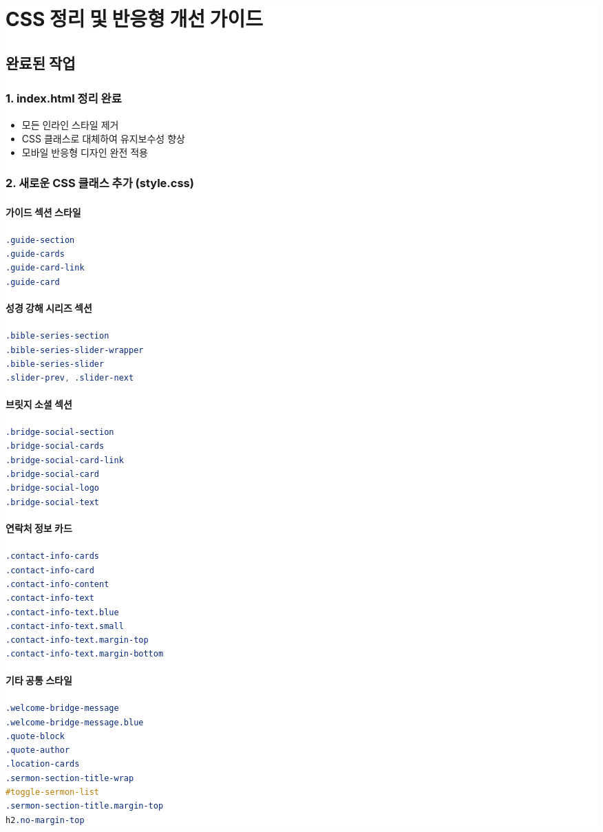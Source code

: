 # CSS 정리 및 반응형 개선 가이드

## 완료된 작업

### 1. index.html 정리 완료
- 모든 인라인 스타일 제거
- CSS 클래스로 대체하여 유지보수성 향상
- 모바일 반응형 디자인 완전 적용

### 2. 새로운 CSS 클래스 추가 (style.css)

#### 가이드 섹션 스타일
```css
.guide-section
.guide-cards
.guide-card-link
.guide-card
```

#### 성경 강해 시리즈 섹션
```css
.bible-series-section
.bible-series-slider-wrapper
.bible-series-slider
.slider-prev, .slider-next
```

#### 브릿지 소셜 섹션
```css
.bridge-social-section
.bridge-social-cards
.bridge-social-card-link
.bridge-social-card
.bridge-social-logo
.bridge-social-text
```

#### 연락처 정보 카드
```css
.contact-info-cards
.contact-info-card
.contact-info-content
.contact-info-text
.contact-info-text.blue
.contact-info-text.small
.contact-info-text.margin-top
.contact-info-text.margin-bottom
```

#### 기타 공통 스타일
```css
.welcome-bridge-message
.welcome-bridge-message.blue
.quote-block
.quote-author
.location-cards
.sermon-section-title-wrap
#toggle-sermon-list
.sermon-section-title.margin-top
h2.no-margin-top
```
